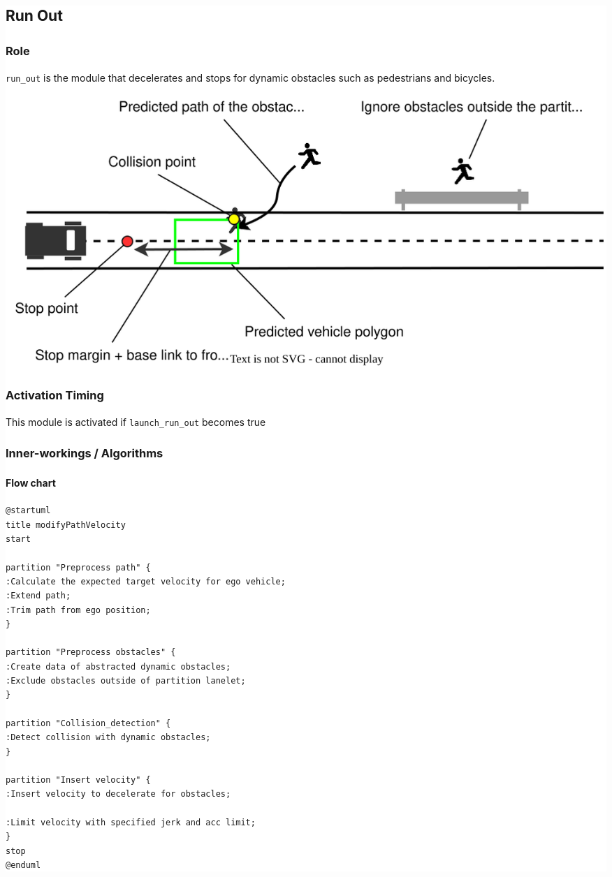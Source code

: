 ## Run Out

### Role

`run_out` is the module that decelerates and stops for dynamic obstacles such as pedestrians and bicycles.

![brief](./docs/run_out/run_out_overview.svg)

### Activation Timing

This module is activated if `launch_run_out` becomes true

### Inner-workings / Algorithms

#### Flow chart

```plantuml
@startuml
title modifyPathVelocity
start

partition "Preprocess path" {
:Calculate the expected target velocity for ego vehicle;
:Extend path;
:Trim path from ego position;
}

partition "Preprocess obstacles" {
:Create data of abstracted dynamic obstacles;
:Exclude obstacles outside of partition lanelet;
}

partition "Collision_detection" {
:Detect collision with dynamic obstacles;
}

partition "Insert velocity" {
:Insert velocity to decelerate for obstacles;

:Limit velocity with specified jerk and acc limit;
}
stop
@enduml
```